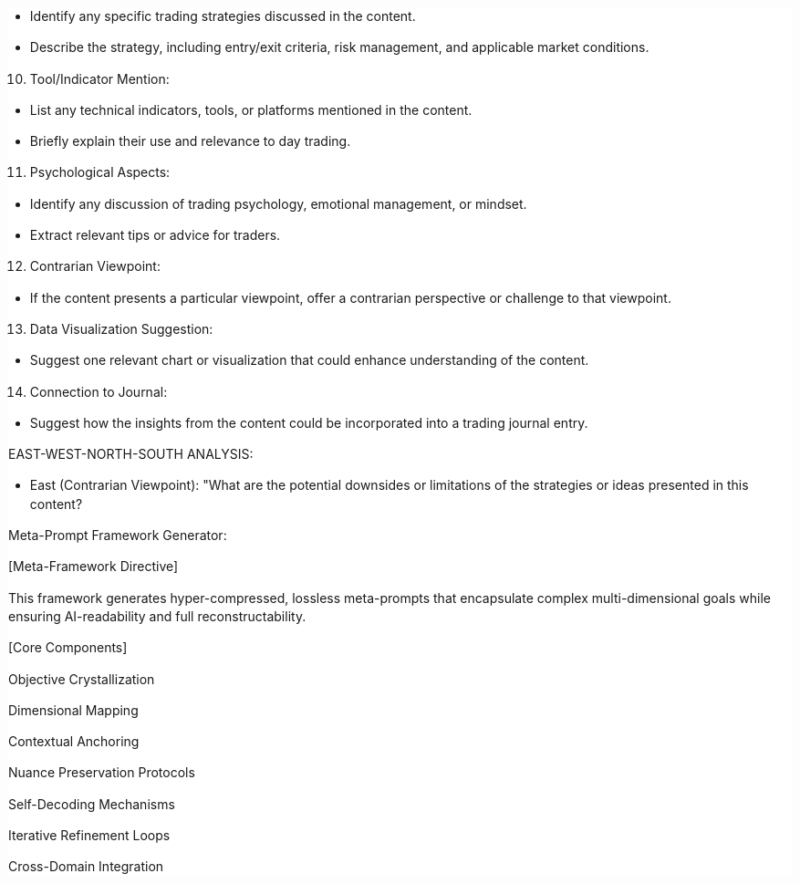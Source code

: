    
- Identify any specific trading strategies discussed in the content.   
   
   
- Describe the strategy, including entry/exit criteria, risk management, and applicable market conditions.   
   
10. Tool/Indicator Mention:   
   
   
- List any technical indicators, tools, or platforms mentioned in the content.   
   
   
- Briefly explain their use and relevance to day trading.   
   
11. Psychological Aspects:   
   
   
- Identify any discussion of trading psychology, emotional management, or mindset.   
   
   
- Extract relevant tips or advice for traders.   
   
12. Contrarian Viewpoint:   
   
   
- If the content presents a particular viewpoint, offer a contrarian perspective or challenge to that viewpoint.   
   
13. Data Visualization Suggestion:   
   
   
- Suggest one relevant chart or visualization that could enhance understanding of the content.   
   
14. Connection to Journal:   
   
   
- Suggest how the insights from the content could be incorporated into a trading journal entry.   
   
EAST-WEST-NORTH-SOUTH ANALYSIS:   
   
   
- East (Contrarian Viewpoint): "What are the potential downsides or limitations of the strategies or ideas presented in this content?   
   
Meta-Prompt Framework Generator:   
   
[Meta-Framework Directive]   
   
This framework generates hyper-compressed, lossless meta-prompts that encapsulate complex multi-dimensional goals while ensuring AI-readability and full reconstructability.   
   
[Core Components]   
   
Objective Crystallization   
   
Dimensional Mapping   
   
Contextual Anchoring   
   
Nuance Preservation Protocols   
   
Self-Decoding Mechanisms   
   
Iterative Refinement Loops   
   
Cross-Domain Integration   
   